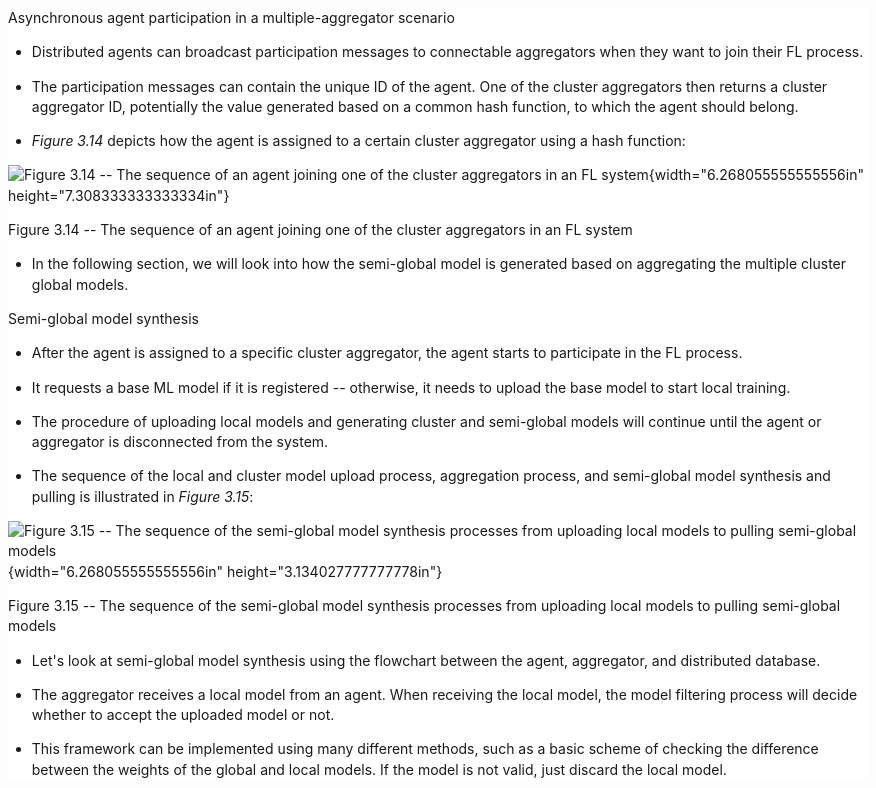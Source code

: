 Asynchronous agent participation in a multiple-aggregator scenario

-   Distributed agents can broadcast participation messages to
    connectable aggregators when they want to join their FL process.

-   The participation messages can contain the unique ID of the agent.
    One of the cluster aggregators then returns a cluster aggregator ID,
    potentially the value generated based on a common hash function, to
    which the agent should belong. 

-   *Figure 3.14* depicts how the agent is assigned to a certain cluster
    aggregator using a hash function:

![Figure 3.14 -- The sequence of an agent joining one of the cluster
aggregators in an FL system
](.\\images\\/media/image46.jpg){width="6.268055555555556in"
height="7.308333333333334in"}

Figure 3.14 -- The sequence of an agent joining one of the cluster
aggregators in an FL system

-   In the following section, we will look into how the semi-global
    model is generated based on aggregating the multiple cluster global
    models.

Semi-global model synthesis

-   After the agent is assigned to a specific cluster aggregator, the
    agent starts to participate in the FL process.

-   It requests a base ML model if it is registered -- otherwise, it
    needs to upload the base model to start local training.

-   The procedure of uploading local models and generating cluster and
    semi-global models will continue until the agent or aggregator is
    disconnected from the system.

-   The sequence of the local and cluster model upload process,
    aggregation process, and semi-global model synthesis and pulling is
    illustrated in *Figure 3.15*:

![Figure 3.15 -- The sequence of the semi-global model synthesis
processes from uploading local models to pulling semi-global models
](.\\images\\/media/image10.jpg){width="6.268055555555556in"
height="3.134027777777778in"}

Figure 3.15 -- The sequence of the semi-global model synthesis processes
from uploading local models to pulling semi-global models

-   Let's look at semi-global model synthesis using the flowchart
    between the agent, aggregator, and distributed database.

-   The aggregator receives a local model from an agent. When receiving
    the local model, the model filtering process will decide whether to
    accept the uploaded model or not.

-   This framework can be implemented using many different methods, such
    as a basic scheme of checking the difference between the weights of
    the global and local models. If the model is not valid, just discard
    the local model.
